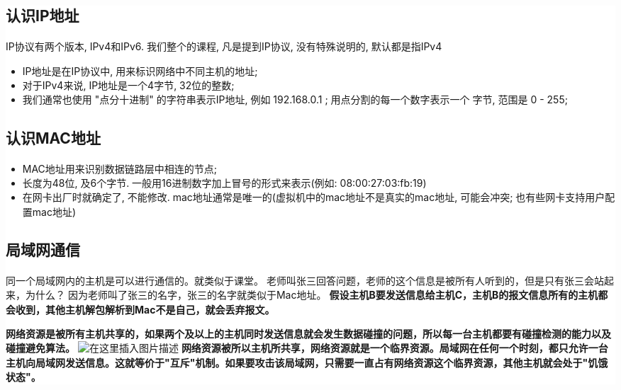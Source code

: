 ## 认识IP地址
IP协议有两个版本, IPv4和IPv6. 我们整个的课程, 凡是提到IP协议, 没有特殊说明的, 默认都是指IPv4
- IP地址是在IP协议中, 用来标识网络中不同主机的地址;
- 对于IPv4来说, IP地址是一个4字节, 32位的整数;
- 我们通常也使用 "点分十进制" 的字符串表示IP地址, 例如 192.168.0.1 ; 用点分割的每一个数字表示一个
字节, 范围是 0 - 255;
## 认识MAC地址
- MAC地址用来识别数据链路层中相连的节点;
- 长度为48位, 及6个字节. 一般用16进制数字加上冒号的形式来表示(例如: 08:00:27:03:fb:19)
- 在网卡出厂时就确定了, 不能修改. mac地址通常是唯一的(虚拟机中的mac地址不是真实的mac地址, 可能会冲突; 也有些网卡支持用户配置mac地址)

## 局域网通信
同一个局域网内的主机是可以进行通信的。就类似于课堂。
老师叫张三回答问题，老师的这个信息是被所有人听到的，但是只有张三会站起来，为什么？
因为老师叫了张三的名字，张三的名字就类似于Mac地址。
**假设主机B要发送信息给主机C，主机B的报文信息所有的主机都会收到，其他主机解包解析到Mac不是自己，就会丢弃报文。**

**网络资源是被所有主机共享的，如果两个及以上的主机同时发送信息就会发生数据碰撞的问题，所以每一台主机都要有碰撞检测的能力以及碰撞避免算法。**
![在这里插入图片描述](https://img-blog.csdnimg.cn/addf88c7f6aa4d79b3b4569bc017bc06.png)
**网络资源被所以主机所共享，网络资源就是一个临界资源。局域网在任何一个时刻，都只允许一台主机向局域网发送信息。这就等价于"互斥"机制。如果要攻击该局域网，只需要一直占有网络资源这个临界资源，其他主机就会处于"饥饿状态"。**
